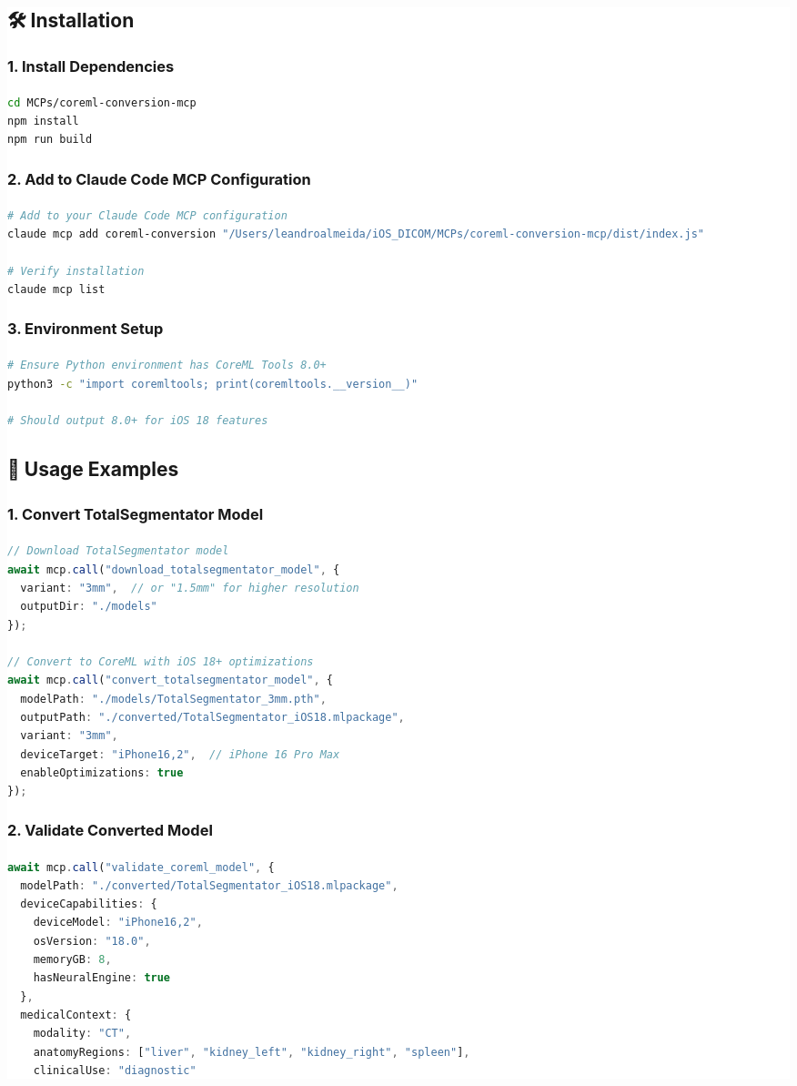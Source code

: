 ## 🛠️ Installation

### 1. Install Dependencies
```bash
cd MCPs/coreml-conversion-mcp
npm install
npm run build
```

### 2. Add to Claude Code MCP Configuration
```bash
# Add to your Claude Code MCP configuration
claude mcp add coreml-conversion "/Users/leandroalmeida/iOS_DICOM/MCPs/coreml-conversion-mcp/dist/index.js"

# Verify installation
claude mcp list
```

### 3. Environment Setup
```bash
# Ensure Python environment has CoreML Tools 8.0+
python3 -c "import coremltools; print(coremltools.__version__)"

# Should output 8.0+ for iOS 18 features
```

## 🎯 Usage Examples

### 1. Convert TotalSegmentator Model

```typescript
// Download TotalSegmentator model
await mcp.call("download_totalsegmentator_model", {
  variant: "3mm",  // or "1.5mm" for higher resolution
  outputDir: "./models"
});

// Convert to CoreML with iOS 18+ optimizations
await mcp.call("convert_totalsegmentator_model", {
  modelPath: "./models/TotalSegmentator_3mm.pth",
  outputPath: "./converted/TotalSegmentator_iOS18.mlpackage",
  variant: "3mm",
  deviceTarget: "iPhone16,2",  // iPhone 16 Pro Max
  enableOptimizations: true
});
```

### 2. Validate Converted Model

```typescript
await mcp.call("validate_coreml_model", {
  modelPath: "./converted/TotalSegmentator_iOS18.mlpackage",
  deviceCapabilities: {
    deviceModel: "iPhone16,2",
    osVersion: "18.0",
    memoryGB: 8,
    hasNeuralEngine: true
  },
  medicalContext: {
    modality: "CT",
    anatomyRegions: ["liver", "kidney_left", "kidney_right", "spleen"],
    clinicalUse: "diagnostic"
```
